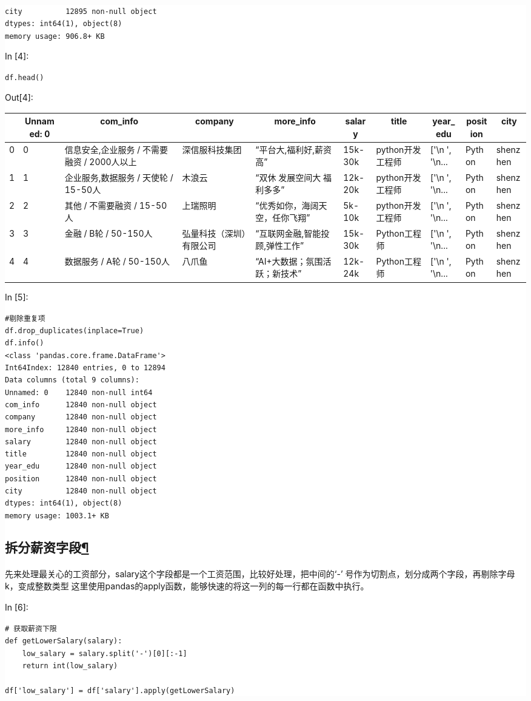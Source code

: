 ```
city          12895 non-null object
dtypes: int64(1), object(8)
memory usage: 906.8+ KB
```

In [4]:

```
df.head()
```

Out[4]:

|      | Unnamed: 0 | com_info                                    | company                  | more_info                      | salary  | title            | year_edu                                          | position | city     |
| ---- | ---------- | ------------------------------------------- | ------------------------ | ------------------------------ | ------- | ---------------- | ------------------------------------------------- | -------- | -------- |
| 0    | 0          | 信息安全,企业服务 / 不需要融资 / 2000人以上 | 深信服科技集团           | “平台大,福利好,薪资高”         | 15k-30k | python开发工程师 | ['\n                                    ', '\n... | Python   | shenzhen |
| 1    | 1          | 企业服务,数据服务 / 天使轮 / 15-50人        | 木浪云                   | “双休 发展空间大 福利多多”     | 12k-20k | python开发工程师 | ['\n                                    ', '\n... | Python   | shenzhen |
| 2    | 2          | 其他 / 不需要融资 / 15-50人                 | 上瑞照明                 | “优秀如你，海阔天空，任你飞翔” | 5k-10k  | python开发工程师 | ['\n                                    ', '\n... | Python   | shenzhen |
| 3    | 3          | 金融 / B轮 / 50-150人                       | 弘量科技（深圳）有限公司 | “互联网金融,智能投顾,弹性工作” | 15k-30k | Python工程师     | ['\n                                    ', '\n... | Python   | shenzhen |
| 4    | 4          | 数据服务 / A轮 / 50-150人                   | 八爪鱼                   | “AI+大数据；氛围活跃；新技术”  | 12k-24k | Python工程师     | ['\n                                    ', '\n... | Python   | shenzhen |

In [5]:

```
#剔除重复项
df.drop_duplicates(inplace=True)
df.info()
<class 'pandas.core.frame.DataFrame'>
Int64Index: 12840 entries, 0 to 12894
Data columns (total 9 columns):
Unnamed: 0    12840 non-null int64
com_info      12840 non-null object
company       12840 non-null object
more_info     12840 non-null object
salary        12840 non-null object
title         12840 non-null object
year_edu      12840 non-null object
position      12840 non-null object
city          12840 non-null object
dtypes: int64(1), object(8)
memory usage: 1003.1+ KB
```

## 拆分薪资字段[¶](#拆分薪资字段)

先来处理最关心的工资部分，salary这个字段都是一个工资范围，比较好处理，把中间的‘-’ 号作为切割点，划分成两个字段，再剔除字母k，变成整数类型
这里使用pandas的apply函数，能够快速的将这一列的每一行都在函数中执行。

In [6]:

```
# 获取薪资下限
def getLowerSalary(salary):
    low_salary = salary.split('-')[0][:-1]
    return int(low_salary)

df['low_salary'] = df['salary'].apply(getLowerSalary)
```
